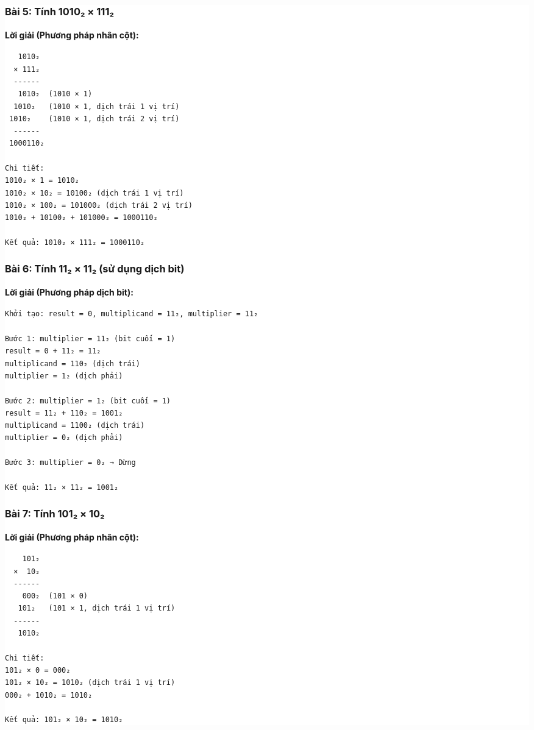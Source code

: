 
### Bài 5: Tính 1010₂ × 111₂

**Lời giải (Phương pháp nhân cột):**
```
   1010₂
  × 111₂
  ------
   1010₂  (1010 × 1)
  1010₂   (1010 × 1, dịch trái 1 vị trí)
 1010₂    (1010 × 1, dịch trái 2 vị trí)
  ------
 1000110₂

Chi tiết:
1010₂ × 1 = 1010₂
1010₂ × 10₂ = 10100₂ (dịch trái 1 vị trí)
1010₂ × 100₂ = 101000₂ (dịch trái 2 vị trí)
1010₂ + 10100₂ + 101000₂ = 1000110₂

Kết quả: 1010₂ × 111₂ = 1000110₂
```

### Bài 6: Tính 11₂ × 11₂ (sử dụng dịch bit)

**Lời giải (Phương pháp dịch bit):**
```
Khởi tạo: result = 0, multiplicand = 11₂, multiplier = 11₂

Bước 1: multiplier = 11₂ (bit cuối = 1)
result = 0 + 11₂ = 11₂
multiplicand = 110₂ (dịch trái)
multiplier = 1₂ (dịch phải)

Bước 2: multiplier = 1₂ (bit cuối = 1)
result = 11₂ + 110₂ = 1001₂
multiplicand = 1100₂ (dịch trái)
multiplier = 0₂ (dịch phải)

Bước 3: multiplier = 0₂ → Dừng

Kết quả: 11₂ × 11₂ = 1001₂
```

### Bài 7: Tính 101₂ × 10₂

**Lời giải (Phương pháp nhân cột):**
```
    101₂
  ×  10₂
  ------
    000₂  (101 × 0)
   101₂   (101 × 1, dịch trái 1 vị trí)
  ------
   1010₂

Chi tiết:
101₂ × 0 = 000₂
101₂ × 10₂ = 1010₂ (dịch trái 1 vị trí)
000₂ + 1010₂ = 1010₂

Kết quả: 101₂ × 10₂ = 1010₂
```

